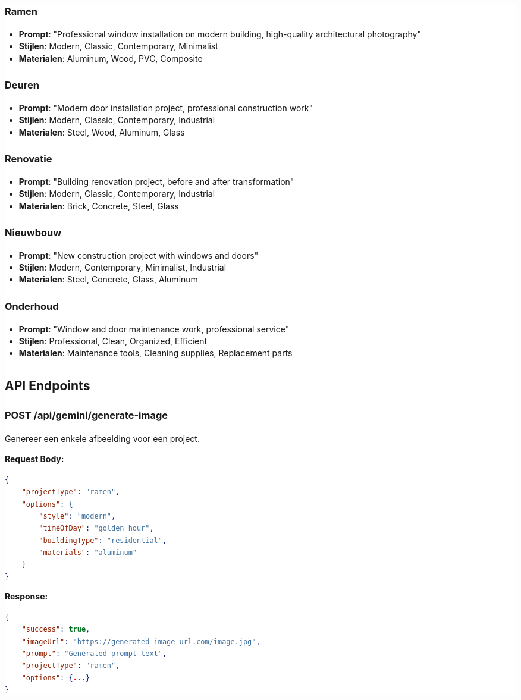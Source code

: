 ### Ramen
- **Prompt**: "Professional window installation on modern building, high-quality architectural photography"
- **Stijlen**: Modern, Classic, Contemporary, Minimalist
- **Materialen**: Aluminum, Wood, PVC, Composite

### Deuren
- **Prompt**: "Modern door installation project, professional construction work"
- **Stijlen**: Modern, Classic, Contemporary, Industrial
- **Materialen**: Steel, Wood, Aluminum, Glass

### Renovatie
- **Prompt**: "Building renovation project, before and after transformation"
- **Stijlen**: Modern, Classic, Contemporary, Industrial
- **Materialen**: Brick, Concrete, Steel, Glass

### Nieuwbouw
- **Prompt**: "New construction project with windows and doors"
- **Stijlen**: Modern, Contemporary, Minimalist, Industrial
- **Materialen**: Steel, Concrete, Glass, Aluminum

### Onderhoud
- **Prompt**: "Window and door maintenance work, professional service"
- **Stijlen**: Professional, Clean, Organized, Efficient
- **Materialen**: Maintenance tools, Cleaning supplies, Replacement parts

## API Endpoints

### POST /api/gemini/generate-image
Genereer een enkele afbeelding voor een project.

**Request Body:**
```json
{
    "projectType": "ramen",
    "options": {
        "style": "modern",
        "timeOfDay": "golden hour",
        "buildingType": "residential",
        "materials": "aluminum"
    }
}
```

**Response:**
```json
{
    "success": true,
    "imageUrl": "https://generated-image-url.com/image.jpg",
    "prompt": "Generated prompt text",
    "projectType": "ramen",
    "options": {...}
}
```
